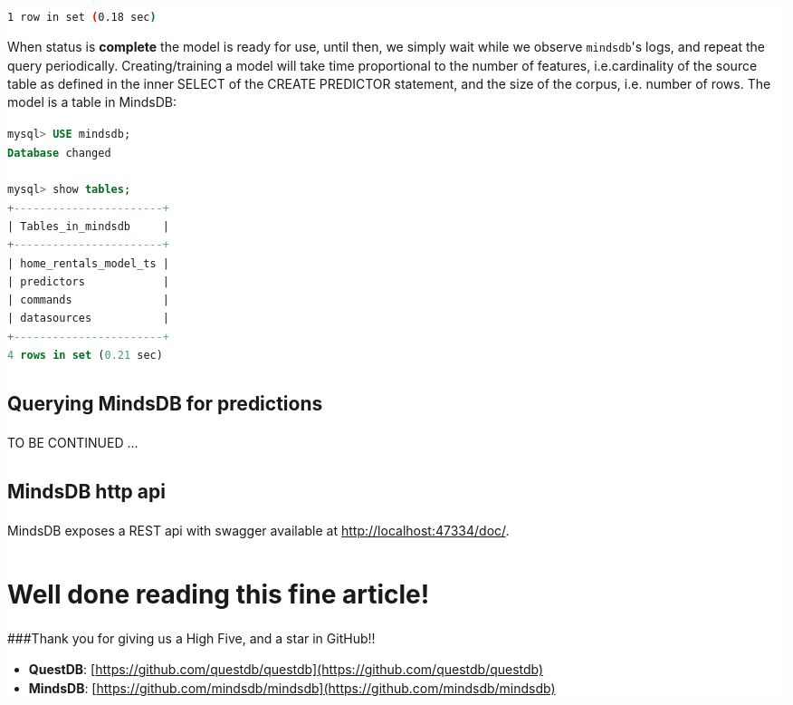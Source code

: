 ```bash
1 row in set (0.18 sec)
```

When status is **complete** the model is ready for use, until then, we simply wait while we observe `mindsdb`'s 
logs, and repeat the query periodically. Creating/training a model will take time proportional to the number of features, 
i.e.cardinality of the source table as defined in the inner SELECT of the CREATE PREDICTOR statement, and the 
size of the corpus, i.e. number of rows. The model is a table in MindsDB:

```sql
mysql> USE mindsdb;
Database changed

mysql> show tables;
+-----------------------+
| Tables_in_mindsdb     |
+-----------------------+
| home_rentals_model_ts |
| predictors            |
| commands              |
| datasources           |
+-----------------------+
4 rows in set (0.21 sec)
```

## Querying MindsDB for predictions

TO BE CONTINUED ...

## MindsDB http api

MindsDB exposes a REST api with swagger available at [http://localhost:47334/doc/](http://localhost:47334/doc/).


# Well done reading this fine article!

###Thank you for giving us a High Five, and a star in GitHub!!

- **QuestDB**: [https://github.com/questdb/questdb](https://github.com/questdb/questdb)
- **MindsDB**: [https://github.com/mindsdb/mindsdb](https://github.com/mindsdb/mindsdb)